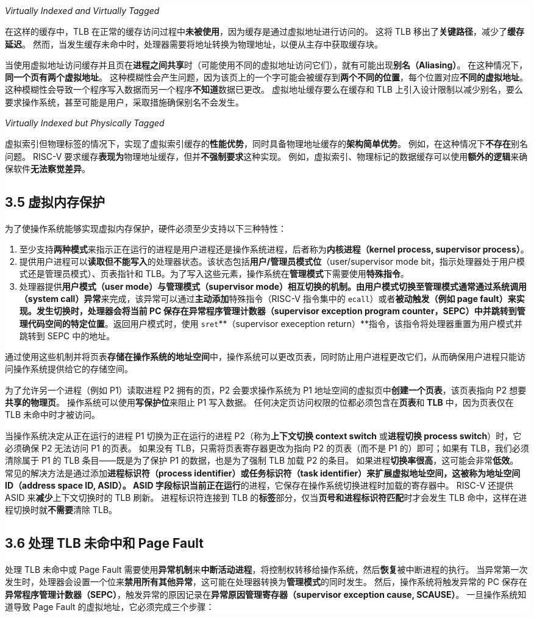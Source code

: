 *Virtually Indexed and Virtually Tagged*

在这样的缓存中，TLB 在正常的缓存访问过程中**未被使用**，因为缓存是通过虚拟地址进行访问的。
这将 TLB 移出了**关键路径**，减少了**缓存延迟**。
然而，当发生缓存未命中时，处理器需要将地址转换为物理地址，以便从主存中获取缓存块。

当使用虚拟地址访问缓存并且页在**进程之间共享**时（可能使用不同的虚拟地址访问它们），就有可能出现**别名（Aliasing）**。
在这种情况下，**同一个页有两个虚拟地址**。
这种模糊性会产生问题，因为该页上的一个字可能会被缓存到**两个不同的位置**，每个位置对应**不同的虚拟地址**。
这种模糊性会导致一个程序写入数据而另一个程序**不知道**数据已更改。
虚拟地址缓存要么在缓存和 TLB 上引入设计限制以减少别名，要么要求操作系统，甚至可能是用户，采取措施确保别名不会发生。

*Virtually Indexed but Physically Tagged*

虚拟索引但物理标签的情况下，实现了虚拟索引缓存的**性能优势**，同时具备物理地址缓存的**架构简单优势**。
例如，在这种情况下**不存在**别名问题。
RISC-V 要求缓存**表现为**物理地址缓存，但并**不强制要求**这种实现。
例如，虚拟索引、物理标记的数据缓存可以使用**额外的逻辑**来确保软件**无法察觉差异**。

## 3.5 虚拟内存保护

为了使操作系统能够实现虚拟内存保护，硬件必须至少支持以下三种特性：

1. 至少支持**两种模式**来指示正在运行的进程是用户进程还是操作系统进程，后者称为**内核进程（kernel process, supervisor process）**。
2. 提供用户进程可以**读取但不能写入**的处理器状态。该状态包括**用户/管理员模式位**（user/supervisor mode bit，指示处理器处于用户模式还是管理员模式）、页表指针和 TLB。为了写入这些元素，操作系统在**管理模式**下需要使用**特殊指令**。
3. 处理器提供**用户模式（user mode）**与**管理模式（supervisor mode）**相互切换的机制。由用户模式切换至管理模式通常通过**系统调用（system call）异常**来完成，该异常可以通过**主动添加**特殊指令（RISC-V 指令集中的 `ecall`）或者**被动触发（例如 page fault）**来实现。发生切换时，处理器会将当前 PC 保存在**异常程序管理计数器（supervisor exception program counter，SEPC）**中并跳转到**管理代码空间的特定位置**。返回用户模式时，使用 `sret`**（supervisor exeception return）**指令，该指令将处理器重置为用户模式并跳转到 SEPC 中的地址。

通过使用这些机制并将页表**存储在操作系统的地址空间**中，操作系统可以更改页表，同时防止用户进程更改它们，从而确保用户进程只能访问操作系统提供给它的存储空间。

为了允许另一个进程（例如 P1）读取进程 P2 拥有的页，P2 会要求操作系统为 P1 地址空间的虚拟页中**创建一个页表**，该页表指向 P2 想要**共享的物理页**。
操作系统可以使用**写保护位**来阻止 P1 写入数据。
任何决定页访问权限的位都必须包含在**页表**和 **TLB** 中，因为页表仅在 TLB 未命中时才被访问。

当操作系统决定从正在运行的进程 P1 切换为正在运行的进程 P2（称为**上下文切换 context switch** 或**进程切换 process switch**）时，它必须确保 P2 无法访问 P1 的页表。
如果没有 TLB，只需将页表寄存器更改为指向 P2 的页表（而不是 P1 的）即可；如果有 TLB，我们必须清除属于 P1 的 TLB 条目——既是为了保护 P1 的数据，也是为了强制 TLB 加载 P2 的条目。
如果进程**切换率很高**，这可能会非常**低效**。
常见的解决方法是通过添加**进程标识符（process identifier）**或**任务标识符（task identifier）**来扩展虚拟地址空间，这被称为地址空间 ID（address space ID, ASID）。
ASID 字段标识当前**正在运行**的进程，它保存在操作系统切换进程时加载的寄存器中。
RISC-V 还提供 ASID 来**减少**上下文切换时的 TLB 刷新。
进程标识符连接到 TLB 的**标签**部分，仅当**页号和进程标识符匹配**时才会发生 TLB 命中，这样在进程切换时就**不需要**清除 TLB。

## 3.6 处理 TLB 未命中和 Page Fault

处理 TLB 未命中或 Page Fault 需要使用**异常机制**来**中断活动进程**，将控制权转移给操作系统，然后**恢复**被中断进程的执行。
当异常第一次发生时，处理器会设置一个位来**禁用所有其他异常**，这可能在处理器转换为**管理模式**的同时发生。
然后，操作系统将触发异常的 PC 保存在**异常程序管理计数器（SEPC）**，触发异常的原因记录在**异常原因管理寄存器（supervisor exception cause, SCAUSE）**。
一旦操作系统知道导致 Page Fault 的虚拟地址，它必须完成三个步骤：
